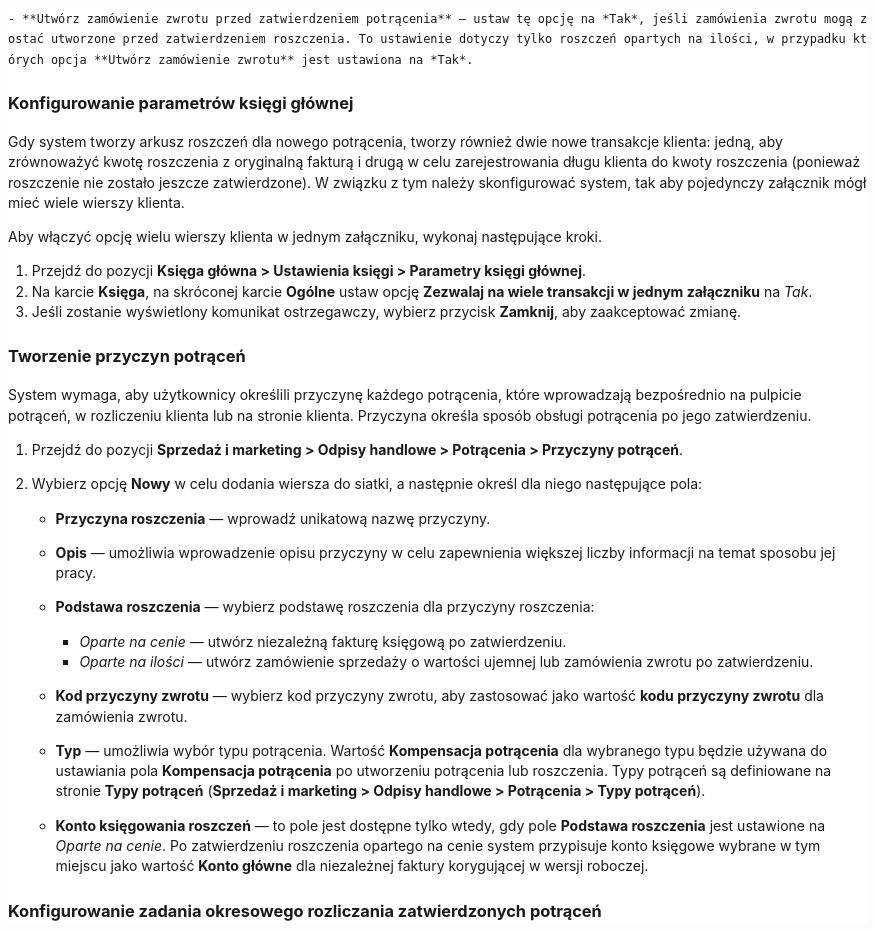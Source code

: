     - **Utwórz zamówienie zwrotu przed zatwierdzeniem potrącenia** — ustaw tę opcję na *Tak*, jeśli zamówienia zwrotu mogą zostać utworzone przed zatwierdzeniem roszczenia. To ustawienie dotyczy tylko roszczeń opartych na ilości, w przypadku których opcja **Utwórz zamówienie zwrotu** jest ustawiona na *Tak*.

### <a name="configure-general-ledger-parameters"></a>Konfigurowanie parametrów księgi głównej

Gdy system tworzy arkusz roszczeń dla nowego potrącenia, tworzy również dwie nowe transakcje klienta: jedną, aby zrównoważyć kwotę roszczenia z oryginalną fakturą i drugą w celu zarejestrowania długu klienta do kwoty roszczenia (ponieważ roszczenie nie zostało jeszcze zatwierdzone). W związku z tym należy skonfigurować system, tak aby pojedynczy załącznik mógł mieć wiele wierszy klienta.

Aby włączyć opcję wielu wierszy klienta w jednym załączniku, wykonaj następujące kroki.

1. Przejdź do pozycji **Księga główna \> Ustawienia księgi \> Parametry księgi głównej**.
1. Na karcie **Księga**, na skróconej karcie **Ogólne** ustaw opcję **Zezwalaj na wiele transakcji w jednym załączniku** na *Tak*.
1. Jeśli zostanie wyświetlony komunikat ostrzegawczy, wybierz przycisk **Zamknij**, aby zaakceptować zmianę.

### <a name="create-deduction-reasons"></a><a name="deduction-reasons"></a>Tworzenie przyczyn potrąceń

System wymaga, aby użytkownicy określili przyczynę każdego potrącenia, które wprowadzają bezpośrednio na pulpicie potrąceń, w rozliczeniu klienta lub na stronie klienta. Przyczyna określa sposób obsługi potrącenia po jego zatwierdzeniu.

1. Przejdź do pozycji **Sprzedaż i marketing \> Odpisy handlowe \> Potrącenia \> Przyczyny potrąceń**.
1. Wybierz opcję **Nowy** w celu dodania wiersza do siatki, a następnie określ dla niego następujące pola:

    - **Przyczyna roszczenia** — wprowadź unikatową nazwę przyczyny.
    - **Opis** — umożliwia wprowadzenie opisu przyczyny w celu zapewnienia większej liczby informacji na temat sposobu jej pracy.
    - **Podstawa roszczenia** — wybierz podstawę roszczenia dla przyczyny roszczenia:

        - *Oparte na cenie* — utwórz niezależną fakturę księgową po zatwierdzeniu.
        - *Oparte na ilości* — utwórz zamówienie sprzedaży o wartości ujemnej lub zamówienia zwrotu po zatwierdzeniu.

    - **Kod przyczyny zwrotu** — wybierz kod przyczyny zwrotu, aby zastosować jako wartość **kodu przyczyny zwrotu** dla zamówienia zwrotu.
    - **Typ** — umożliwia wybór typu potrącenia. Wartość **Kompensacja potrącenia** dla wybranego typu będzie używana do ustawiania pola **Kompensacja potrącenia** po utworzeniu potrącenia lub roszczenia. Typy potrąceń są definiowane na stronie **Typy potrąceń** (**Sprzedaż i marketing \> Odpisy handlowe \> Potrącenia \> Typy potrąceń**).
    - **Konto księgowania roszczeń** — to pole jest dostępne tylko wtedy, gdy pole **Podstawa roszczenia** jest ustawione na *Oparte na cenie*. Po zatwierdzeniu roszczenia opartego na cenie system przypisuje konto księgowe wybrane w tym miejscu jako wartość **Konto główne** dla niezależnej faktury korygującej w wersji roboczej.

### <a name="set-up-the-settle-approved-deductions-periodic-task"></a>Konfigurowanie zadania okresowego rozliczania zatwierdzonych potrąceń
